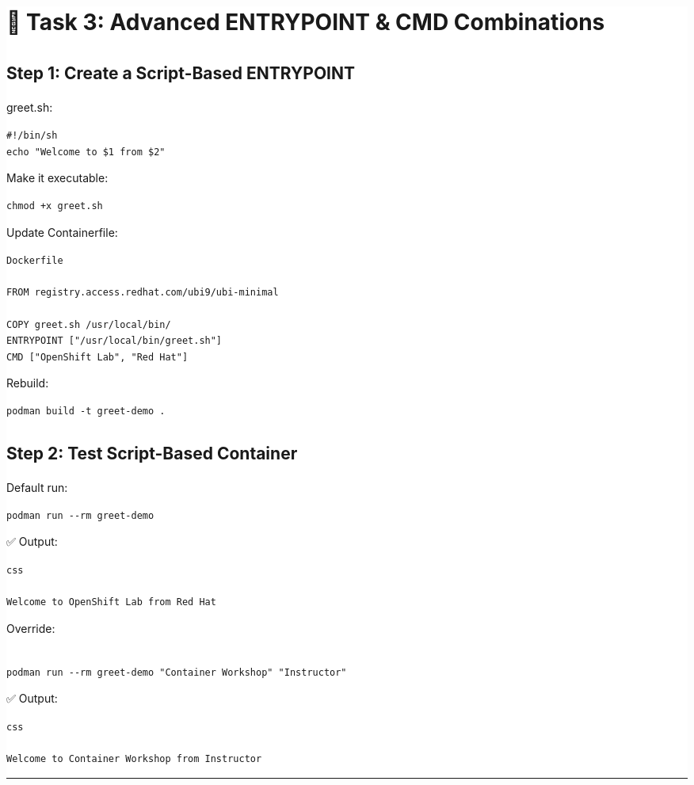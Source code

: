 # 🔹 Task 3: Advanced ENTRYPOINT & CMD Combinations
## Step 1: Create a Script-Based ENTRYPOINT
greet.sh:

```
#!/bin/sh
echo "Welcome to $1 from $2"
```

Make it executable:

```
chmod +x greet.sh
```
Update Containerfile:

```
Dockerfile

FROM registry.access.redhat.com/ubi9/ubi-minimal

COPY greet.sh /usr/local/bin/
ENTRYPOINT ["/usr/local/bin/greet.sh"]
CMD ["OpenShift Lab", "Red Hat"]
```

Rebuild:
```
podman build -t greet-demo .
```

## Step 2: Test Script-Based Container
Default run:

```
podman run --rm greet-demo
```
✅ Output:
```
css

Welcome to OpenShift Lab from Red Hat
```
Override:

```

podman run --rm greet-demo "Container Workshop" "Instructor"
```
✅ Output:
```
css

Welcome to Container Workshop from Instructor
```
---
